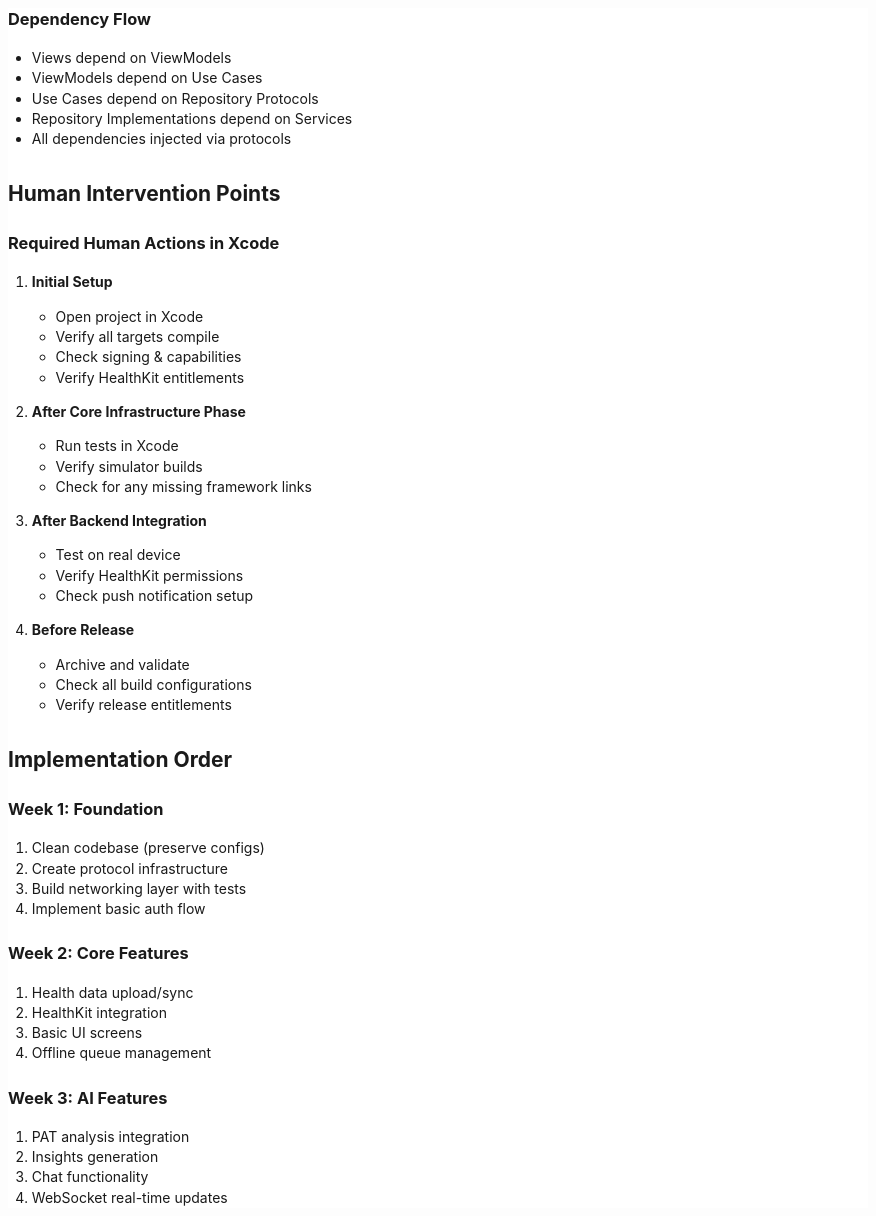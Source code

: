 ### Dependency Flow
- Views depend on ViewModels
- ViewModels depend on Use Cases
- Use Cases depend on Repository Protocols
- Repository Implementations depend on Services
- All dependencies injected via protocols

## Human Intervention Points

### Required Human Actions in Xcode

1. **Initial Setup**
   - Open project in Xcode
   - Verify all targets compile
   - Check signing & capabilities
   - Verify HealthKit entitlements

2. **After Core Infrastructure Phase**
   - Run tests in Xcode
   - Verify simulator builds
   - Check for any missing framework links

3. **After Backend Integration**
   - Test on real device
   - Verify HealthKit permissions
   - Check push notification setup

4. **Before Release**
   - Archive and validate
   - Check all build configurations
   - Verify release entitlements

## Implementation Order

### Week 1: Foundation
1. Clean codebase (preserve configs)
2. Create protocol infrastructure
3. Build networking layer with tests
4. Implement basic auth flow

### Week 2: Core Features
1. Health data upload/sync
2. HealthKit integration
3. Basic UI screens
4. Offline queue management

### Week 3: AI Features
1. PAT analysis integration
2. Insights generation
3. Chat functionality
4. WebSocket real-time updates
